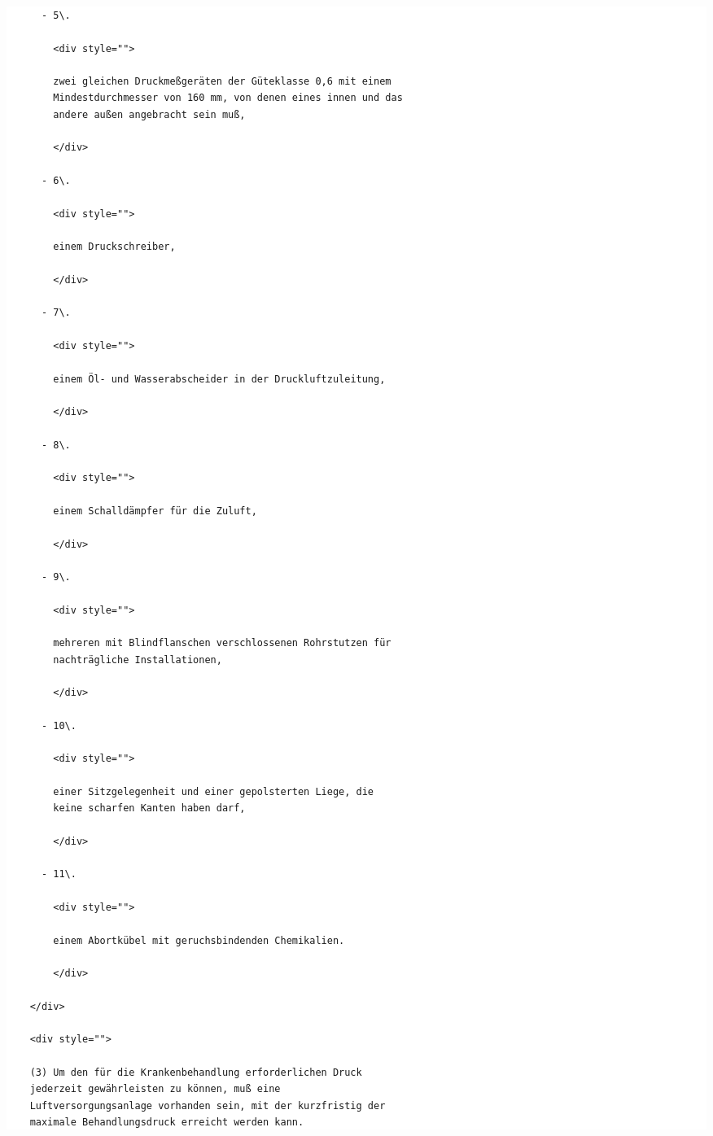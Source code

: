           - 5\.
            
            <div style="">
            
            zwei gleichen Druckmeßgeräten der Güteklasse 0,6 mit einem
            Mindestdurchmesser von 160 mm, von denen eines innen und das
            andere außen angebracht sein muß,
            
            </div>
        
          - 6\.
            
            <div style="">
            
            einem Druckschreiber,
            
            </div>
        
          - 7\.
            
            <div style="">
            
            einem Öl- und Wasserabscheider in der Druckluftzuleitung,
            
            </div>
        
          - 8\.
            
            <div style="">
            
            einem Schalldämpfer für die Zuluft,
            
            </div>
        
          - 9\.
            
            <div style="">
            
            mehreren mit Blindflanschen verschlossenen Rohrstutzen für
            nachträgliche Installationen,
            
            </div>
        
          - 10\.
            
            <div style="">
            
            einer Sitzgelegenheit und einer gepolsterten Liege, die
            keine scharfen Kanten haben darf,
            
            </div>
        
          - 11\.
            
            <div style="">
            
            einem Abortkübel mit geruchsbindenden Chemikalien.
            
            </div>
        
        </div>
        
        <div style="">
        
        (3) Um den für die Krankenbehandlung erforderlichen Druck
        jederzeit gewährleisten zu können, muß eine
        Luftversorgungsanlage vorhanden sein, mit der kurzfristig der
        maximale Behandlungsdruck erreicht werden kann.
        